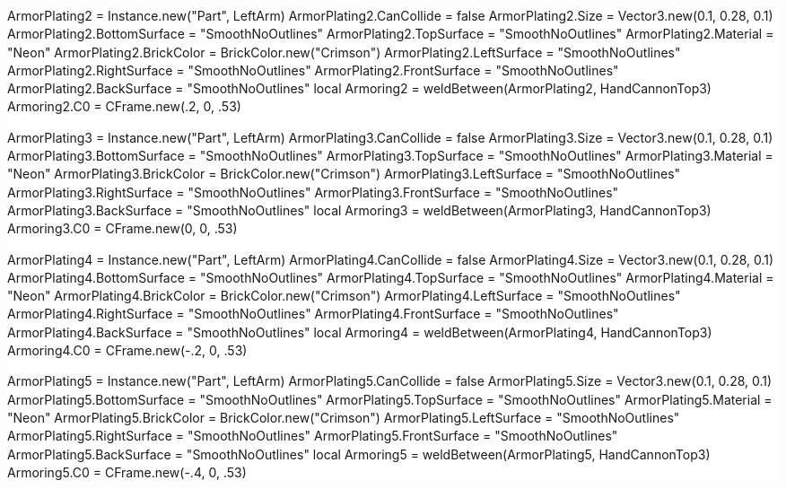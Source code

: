 ArmorPlating2 = Instance.new("Part", LeftArm)
ArmorPlating2.CanCollide = false
ArmorPlating2.Size = Vector3.new(0.1, 0.28, 0.1)
ArmorPlating2.BottomSurface = "SmoothNoOutlines"
ArmorPlating2.TopSurface = "SmoothNoOutlines"
ArmorPlating2.Material = "Neon"
ArmorPlating2.BrickColor = BrickColor.new("Crimson")
ArmorPlating2.LeftSurface = "SmoothNoOutlines"
ArmorPlating2.RightSurface = "SmoothNoOutlines"
ArmorPlating2.FrontSurface = "SmoothNoOutlines"
ArmorPlating2.BackSurface = "SmoothNoOutlines"
local Armoring2 = weldBetween(ArmorPlating2, HandCannonTop3)
Armoring2.C0 = CFrame.new(.2, 0, .53)

ArmorPlating3 = Instance.new("Part", LeftArm)
ArmorPlating3.CanCollide = false
ArmorPlating3.Size = Vector3.new(0.1, 0.28, 0.1)
ArmorPlating3.BottomSurface = "SmoothNoOutlines"
ArmorPlating3.TopSurface = "SmoothNoOutlines"
ArmorPlating3.Material = "Neon"
ArmorPlating3.BrickColor = BrickColor.new("Crimson")
ArmorPlating3.LeftSurface = "SmoothNoOutlines"
ArmorPlating3.RightSurface = "SmoothNoOutlines"
ArmorPlating3.FrontSurface = "SmoothNoOutlines"
ArmorPlating3.BackSurface = "SmoothNoOutlines"
local Armoring3 = weldBetween(ArmorPlating3, HandCannonTop3)
Armoring3.C0 = CFrame.new(0, 0, .53)

ArmorPlating4 = Instance.new("Part", LeftArm)
ArmorPlating4.CanCollide = false
ArmorPlating4.Size = Vector3.new(0.1, 0.28, 0.1)
ArmorPlating4.BottomSurface = "SmoothNoOutlines"
ArmorPlating4.TopSurface = "SmoothNoOutlines"
ArmorPlating4.Material = "Neon"
ArmorPlating4.BrickColor = BrickColor.new("Crimson")
ArmorPlating4.LeftSurface = "SmoothNoOutlines"
ArmorPlating4.RightSurface = "SmoothNoOutlines"
ArmorPlating4.FrontSurface = "SmoothNoOutlines"
ArmorPlating4.BackSurface = "SmoothNoOutlines"
local Armoring4 = weldBetween(ArmorPlating4, HandCannonTop3)
Armoring4.C0 = CFrame.new(-.2, 0, .53)

ArmorPlating5 = Instance.new("Part", LeftArm)
ArmorPlating5.CanCollide = false
ArmorPlating5.Size = Vector3.new(0.1, 0.28, 0.1)
ArmorPlating5.BottomSurface = "SmoothNoOutlines"
ArmorPlating5.TopSurface = "SmoothNoOutlines"
ArmorPlating5.Material = "Neon"
ArmorPlating5.BrickColor = BrickColor.new("Crimson")
ArmorPlating5.LeftSurface = "SmoothNoOutlines"
ArmorPlating5.RightSurface = "SmoothNoOutlines"
ArmorPlating5.FrontSurface = "SmoothNoOutlines"
ArmorPlating5.BackSurface = "SmoothNoOutlines"
local Armoring5 = weldBetween(ArmorPlating5, HandCannonTop3)
Armoring5.C0 = CFrame.new(-.4, 0, .53)
